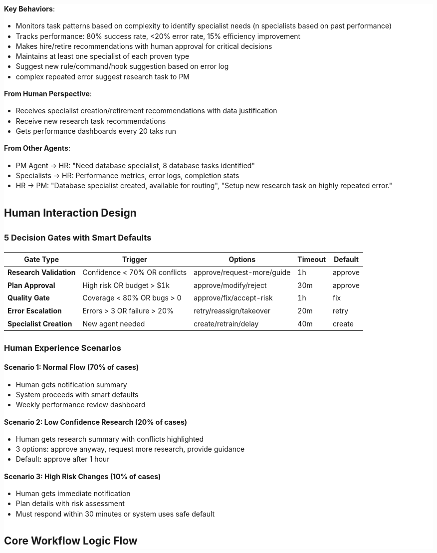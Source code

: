 **Key Behaviors**:
- Monitors task patterns based on complexity to identify specialist needs (n specialists based on past performance)
- Tracks performance: 80% success rate, <20% error rate, 15% efficiency improvement
- Makes hire/retire recommendations with human approval for critical decisions
- Maintains at least one specialist of each proven type
- Suggest new rule/command/hook suggestion based on error log
- complex repeated error suggest research task to PM

**From Human Perspective**:
- Receives specialist creation/retirement recommendations with data justification
- Receive new research task recommendations
- Gets performance dashboards every 20 taks run

**From Other Agents**:
- PM Agent → HR: "Need database specialist, 8 database tasks identified"
- Specialists → HR: Performance metrics, error logs, completion stats
- HR → PM: "Database specialist created, available for routing", "Setup new research task on highly repeated error."

## Human Interaction Design

### 5 Decision Gates with Smart Defaults

| Gate Type | Trigger | Options | Timeout | Default |
|-----------|---------|---------|---------|---------|
| **Research Validation** | Confidence < 70% OR conflicts | approve/request-more/guide | 1h | approve |
| **Plan Approval** | High risk OR budget > $1k | approve/modify/reject | 30m | approve |
| **Quality Gate** | Coverage < 80% OR bugs > 0 | approve/fix/accept-risk | 1h | fix |
| **Error Escalation** | Errors > 3 OR failure > 20% | retry/reassign/takeover | 20m | retry |
| **Specialist Creation** | New agent needed | create/retrain/delay | 40m | create |

### Human Experience Scenarios

**Scenario 1: Normal Flow (70% of cases)**
- Human gets notification summary
- System proceeds with smart defaults
- Weekly performance review dashboard

**Scenario 2: Low Confidence Research (20% of cases)**
- Human gets research summary with conflicts highlighted
- 3 options: approve anyway, request more research, provide guidance
- Default: approve after 1 hour

**Scenario 3: High Risk Changes (10% of cases)**
- Human gets immediate notification
- Plan details with risk assessment
- Must respond within 30 minutes or system uses safe default

## Core Workflow Logic Flow

